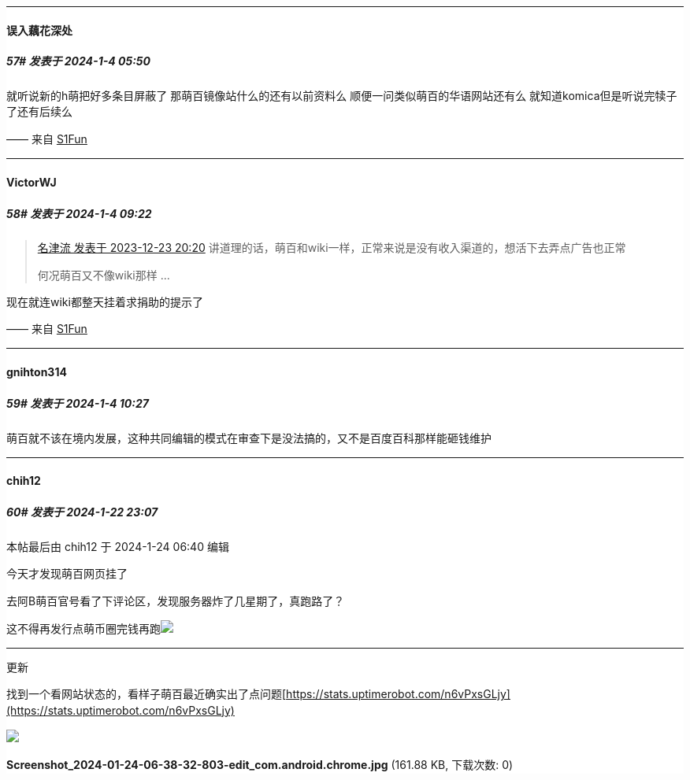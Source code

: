 *****

####  误入藕花深处  
##### 57#       发表于 2024-1-4 05:50

就听说新的h萌把好多条目屏蔽了
那萌百镜像站什么的还有以前资料么
顺便一问类似萌百的华语网站还有么
就知道komica但是听说完犊子了还有后续么

—— 来自 [S1Fun](https://s1fun.koalcat.com)

*****

####  VictorWJ  
##### 58#       发表于 2024-1-4 09:22

<blockquote><a href="httphttps://bbs.saraba1st.com/2b/forum.php?mod=redirect&amp;goto=findpost&amp;pid=63420038&amp;ptid=2165085" target="_blank">名津流 发表于 2023-12-23 20:20</a>
讲道理的话，萌百和wiki一样，正常来说是没有收入渠道的，想活下去弄点广告也正常

何况萌百又不像wiki那样 ...</blockquote>
现在就连wiki都整天挂着求捐助的提示了

—— 来自 [S1Fun](https://s1fun.koalcat.com)

*****

####  gnihton314  
##### 59#       发表于 2024-1-4 10:27

萌百就不该在境内发展，这种共同编辑的模式在审查下是没法搞的，又不是百度百科那样能砸钱维护

*****

####  chih12  
##### 60#       发表于 2024-1-22 23:07

 本帖最后由 chih12 于 2024-1-24 06:40 编辑 

今天才发现萌百网页挂了

去阿B萌百官号看了下评论区，发现服务器炸了几星期了，真跑路了？

这不得再发行点萌币圈完钱再跑<img src="https://static.saraba1st.com/image/smiley/face2017/067.png" referrerpolicy="no-referrer">

----

更新

找到一个看网站状态的，看样子萌百最近确实出了点问题[https://stats.uptimerobot.com/n6vPxsGLjy](https://stats.uptimerobot.com/n6vPxsGLjy)

<img src="https://img.saraba1st.com/forum/202401/24/064021g6a6ak6c6lbzz34h.jpg" referrerpolicy="no-referrer">

<strong>Screenshot_2024-01-24-06-38-32-803-edit_com.android.chrome.jpg</strong> (161.88 KB, 下载次数: 0)
